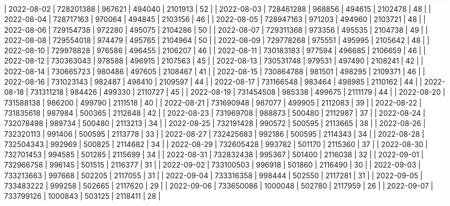 | 2022-08-02 | 728201388 | 967621 | 494040 | 2101913 | 52 |
| 2022-08-03 | 728461288 | 968856 | 494615 | 2102478 | 48 |
| 2022-08-04 | 728717163 | 970064 | 494845 | 2103156 | 46 |
| 2022-08-05 | 728947163 | 971203 | 494960 | 2103721 | 48 |
| 2022-08-06 | 729154738 | 972280 | 495075 | 2104286 | 50 |
| 2022-08-07 | 729311368 | 973356 | 495535 | 2104738 | 49 |
| 2022-08-08 | 729554018 | 974479 | 495765 | 2104964 | 50 |
| 2022-08-09 | 729778268 | 975551 | 495995 | 2105642 | 48 |
| 2022-08-10 | 729978828 | 976586 | 496455 | 2106207 | 46 |
| 2022-08-11 | 730183183 | 977594 | 496685 | 2106659 | 46 |
| 2022-08-12 | 730363043 | 978588 | 496915 | 2107563 | 45 |
| 2022-08-13 | 730531748 | 979531 | 497490 | 2108241 | 42 |
| 2022-08-14 | 730665723 | 980486 | 497605 | 2108467 | 41 |
| 2022-08-15 | 730864788 | 981501 | 498295 | 2109371 | 46 |
| 2022-08-16 | 731023143 | 982487 | 498410 | 2109597 | 44 |
| 2022-08-17 | 731166548 | 983464 | 498985 | 2110162 | 44 |
| 2022-08-18 | 731311218 | 984426 | 499330 | 2110727 | 45 |
| 2022-08-19 | 731454508 | 985338 | 499675 | 2111179 | 44 |
| 2022-08-20 | 731588138 | 986200 | 499790 | 2111518 | 40 |
| 2022-08-21 | 731690948 | 987077 | 499905 | 2112083 | 39 |
| 2022-08-22 | 731835618 | 987984 | 500365 | 2112648 | 42 |
| 2022-08-23 | 731969708 | 988873 | 500480 | 2112987 | 37 |
| 2022-08-24 | 732078498 | 989734 | 500480 | 2113213 | 34 |
| 2022-08-25 | 732191428 | 990572 | 500595 | 2113665 | 38 |
| 2022-08-26 | 732320113 | 991406 | 500595 | 2113778 | 33 |
| 2022-08-27 | 732425683 | 992186 | 500595 | 2114343 | 34 |
| 2022-08-28 | 732504343 | 992969 | 500825 | 2114682 | 34 |
| 2022-08-29 | 732605428 | 993782 | 501170 | 2115360 | 37 |
| 2022-08-30 | 732701453 | 994585 | 501285 | 2115699 | 34 |
| 2022-08-31 | 732832438 | 995367 | 501400 | 2116038 | 32 |
| 2022-09-01 | 732966758 | 996145 | 501515 | 2116377 | 31 |
| 2022-09-02 | 733100503 | 996918 | 501860 | 2116490 | 30 |
| 2022-09-03 | 733213663 | 997668 | 502205 | 2117055 | 31 |
| 2022-09-04 | 733316358 | 998444 | 502550 | 2117281 | 31 |
| 2022-09-05 | 733483222 | 999258 | 502665 | 2117620 | 29 |
| 2022-09-06 | 733650086 | 1000048 | 502780 | 2117959 | 26 |
| 2022-09-07 | 733799126 | 1000843 | 503125 | 2118411 | 28 |